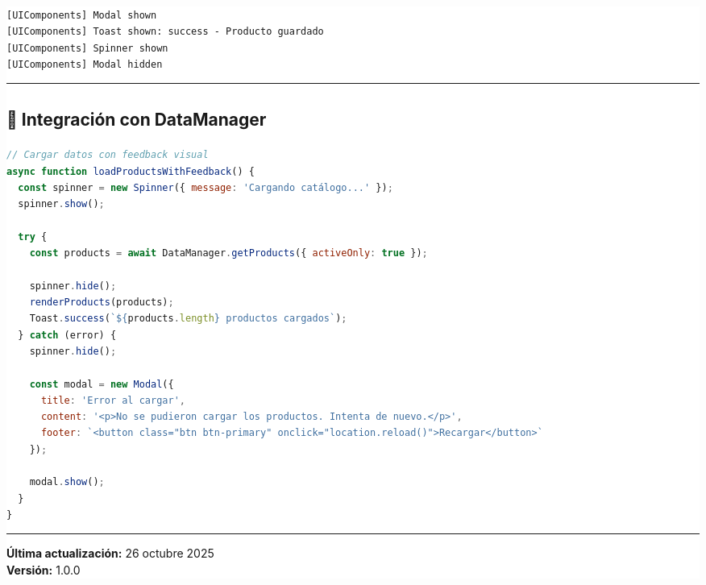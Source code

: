 ```
[UIComponents] Modal shown
[UIComponents] Toast shown: success - Producto guardado
[UIComponents] Spinner shown
[UIComponents] Modal hidden
```

---

## 🔗 Integración con DataManager

```javascript
// Cargar datos con feedback visual
async function loadProductsWithFeedback() {
  const spinner = new Spinner({ message: 'Cargando catálogo...' });
  spinner.show();

  try {
    const products = await DataManager.getProducts({ activeOnly: true });

    spinner.hide();
    renderProducts(products);
    Toast.success(`${products.length} productos cargados`);
  } catch (error) {
    spinner.hide();

    const modal = new Modal({
      title: 'Error al cargar',
      content: '<p>No se pudieron cargar los productos. Intenta de nuevo.</p>',
      footer: `<button class="btn btn-primary" onclick="location.reload()">Recargar</button>`
    });

    modal.show();
  }
}
```

---

**Última actualización:** 26 octubre 2025  
**Versión:** 1.0.0
